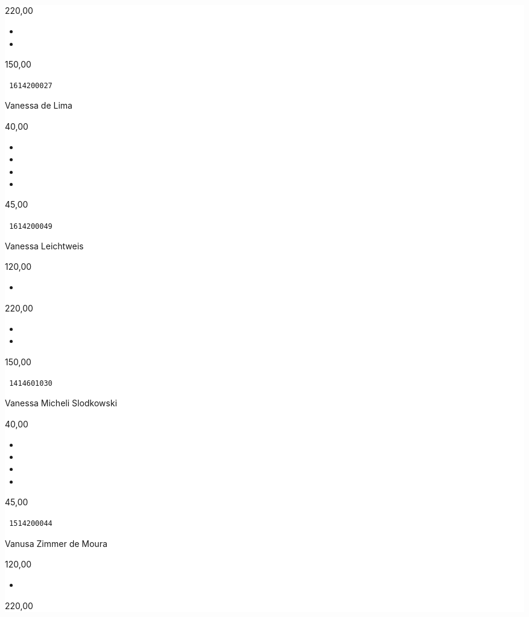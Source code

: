    220,00

   -

   -

   150,00

     1614200027

   Vanessa de Lima

   40,00

   -

   -

   -

   -

   45,00

     1614200049

   Vanessa Leichtweis

   120,00

   -

   220,00

   -

   -

   150,00

     1414601030

   Vanessa Micheli Slodkowski

   40,00

   -

   -

   -

   -

   45,00

     1514200044

   Vanusa Zimmer de Moura

   120,00

   -

   220,00
